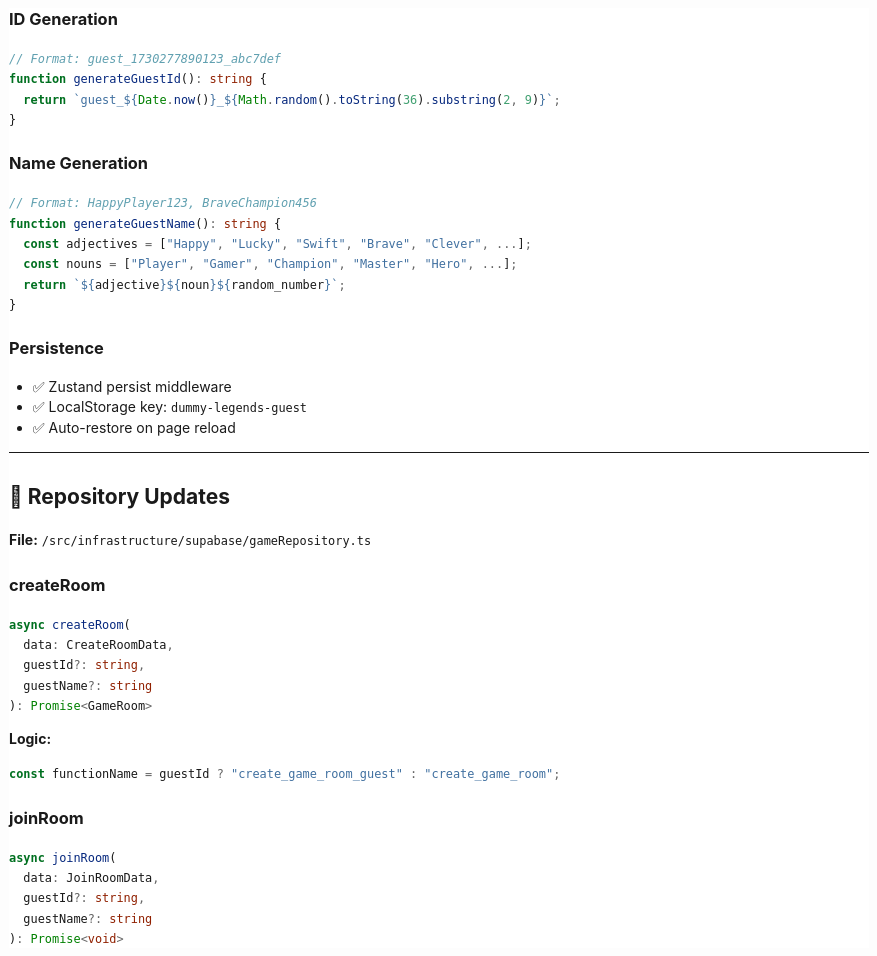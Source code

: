 ### ID Generation
```typescript
// Format: guest_1730277890123_abc7def
function generateGuestId(): string {
  return `guest_${Date.now()}_${Math.random().toString(36).substring(2, 9)}`;
}
```

### Name Generation
```typescript
// Format: HappyPlayer123, BraveChampion456
function generateGuestName(): string {
  const adjectives = ["Happy", "Lucky", "Swift", "Brave", "Clever", ...];
  const nouns = ["Player", "Gamer", "Champion", "Master", "Hero", ...];
  return `${adjective}${noun}${random_number}`;
}
```

### Persistence
- ✅ Zustand persist middleware
- ✅ LocalStorage key: `dummy-legends-guest`
- ✅ Auto-restore on page reload

---

## 🔄 Repository Updates

**File:** `/src/infrastructure/supabase/gameRepository.ts`

### createRoom
```typescript
async createRoom(
  data: CreateRoomData,
  guestId?: string,
  guestName?: string
): Promise<GameRoom>
```

**Logic:**
```typescript
const functionName = guestId ? "create_game_room_guest" : "create_game_room";
```

### joinRoom
```typescript
async joinRoom(
  data: JoinRoomData,
  guestId?: string,
  guestName?: string
): Promise<void>
```
